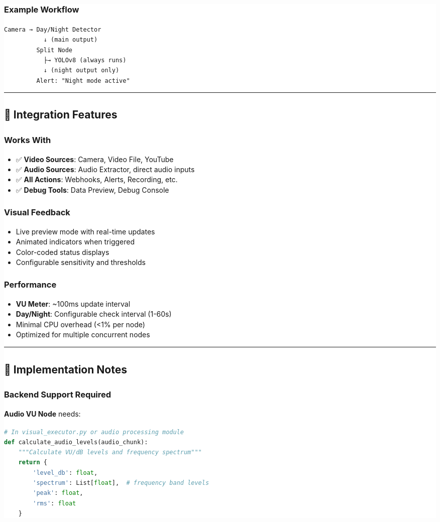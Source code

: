 ### Example Workflow
```
Camera → Day/Night Detector
           ↓ (main output)
         Split Node
           ├→ YOLOv8 (always runs)
           ↓ (night output only)
         Alert: "Night mode active"
```

---

## 🎯 Integration Features

### Works With
- ✅ **Video Sources**: Camera, Video File, YouTube
- ✅ **Audio Sources**: Audio Extractor, direct audio inputs
- ✅ **All Actions**: Webhooks, Alerts, Recording, etc.
- ✅ **Debug Tools**: Data Preview, Debug Console

### Visual Feedback
- Live preview mode with real-time updates
- Animated indicators when triggered
- Color-coded status displays
- Configurable sensitivity and thresholds

### Performance
- **VU Meter**: ~100ms update interval
- **Day/Night**: Configurable check interval (1-60s)
- Minimal CPU overhead (<1% per node)
- Optimized for multiple concurrent nodes

---

## 📝 Implementation Notes

### Backend Support Required

**Audio VU Node** needs:
```python
# In visual_executor.py or audio processing module
def calculate_audio_levels(audio_chunk):
    """Calculate VU/dB levels and frequency spectrum"""
    return {
        'level_db': float,
        'spectrum': List[float],  # frequency band levels
        'peak': float,
        'rms': float
    }
```
